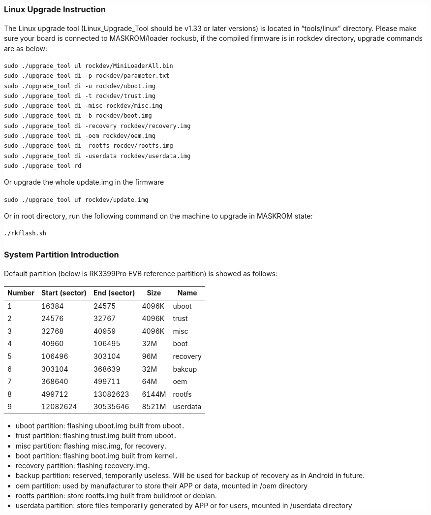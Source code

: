 ### Linux Upgrade Instruction

The Linux upgrade tool (Linux_Upgrade_Tool should be v1.33 or later versions) is located in “tools/linux” directory. Please make sure your board is connected to MASKROM/loader rockusb, if the compiled firmware is in rockdev directory, upgrade commands are as below:

```shell
sudo ./upgrade_tool ul rockdev/MiniLoaderAll.bin
sudo ./upgrade_tool di -p rockdev/parameter.txt
sudo ./upgrade_tool di -u rockdev/uboot.img
sudo ./upgrade_tool di -t rockdev/trust.img
sudo ./upgrade_tool di -misc rockdev/misc.img
sudo ./upgrade_tool di -b rockdev/boot.img
sudo ./upgrade_tool di -recovery rockdev/recovery.img
sudo ./upgrade_tool di -oem rockdev/oem.img
sudo ./upgrade_tool di -rootfs rocdev/rootfs.img
sudo ./upgrade_tool di -userdata rockdev/userdata.img
sudo ./upgrade_tool rd
```

Or upgrade the whole update.img in the firmware

```shell
sudo ./upgrade_tool uf rockdev/update.img
```

Or in root directory, run the following command on the machine to upgrade in MASKROM state:

```shell
./rkflash.sh
```

### System Partition Introduction

Default partition (below is RK3399Pro EVB reference partition) is showed as follows:

| **Number** | **Start (sector)** | **End (sector)** | **Size** | **Name** |
| ---------- | ------------------ | --------------- | --------- | --------- |
| 1      | 16384  | 24575     |  4096K     |uboot     |
| 2      | 24576  | 32767     |  4096K     |trust     |
| 3      | 32768  | 40959     |  4096K     |misc     |
| 4      | 40960  | 106495     |  32M     |boot     |
| 5      | 106496  | 303104     |  96M     |recovery     |
| 6      | 303104  | 368639     |  32M     |bakcup     |
| 7      | 368640  | 499711     |  64M     |oem     |
| 8      | 499712  | 13082623     |  6144M     |rootfs     |
| 9      | 12082624  | 30535646     |  8521M     |userdata     |

- uboot partition: flashing uboot.img built from uboot．
- trust partition: flashing trust.img built from uboot．
- misc partition: flashing misc.img, for  recovery．
- boot partition: flashing boot.img built from kernel．
- recovery partition: flashing recovery.img．
- backup partition: reserved, temporarily useless. Will be used for backup of recovery as in Android in future.
- oem partition: used by manufacturer to store their APP or data, mounted in /oem directory
- rootfs partition: store rootfs.img built from buildroot or debian.
- userdata partition: store files temporarily generated by APP or for users, mounted in /userdata directory
